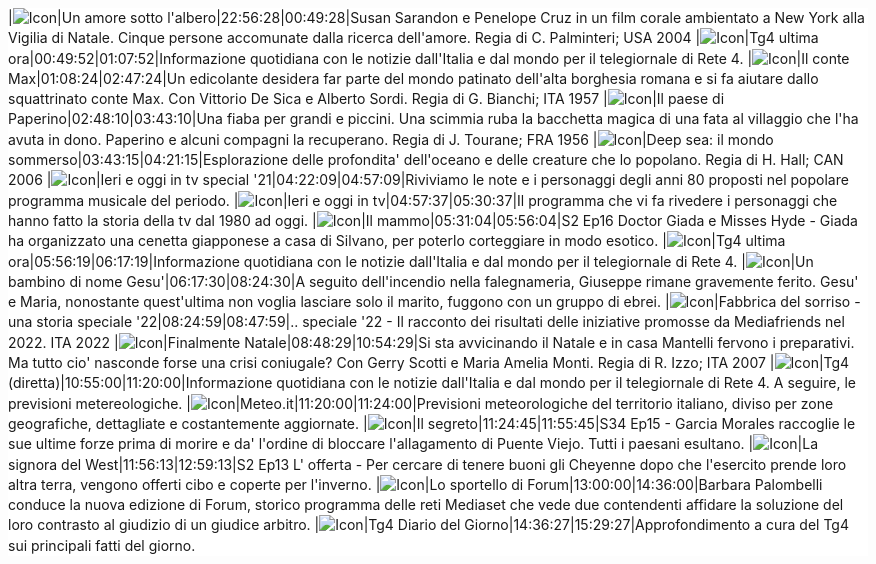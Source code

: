 |![Icon](https://guidatv.sky.it/uuid/a39fd038-a495-493b-987e-cd253fbbf485/cover?md5ChecksumParam=20cd77295953df933e06a6b05ec4cc83)|Un amore sotto l&#039;albero|22:56:28|00:49:28|Susan Sarandon e Penelope Cruz in un film corale ambientato a New York alla Vigilia di Natale. Cinque persone accomunate dalla ricerca dell&#039;amore. Regia di C. Palminteri; USA 2004
|![Icon](https://guidatv.sky.it/uuid/2bb8c778-4acd-4c36-8ecd-d78cc52f3bd7/cover?md5ChecksumParam=089225057fa2e5575b83850246aecbc9)|Tg4 ultima ora|00:49:52|01:07:52|Informazione quotidiana con le notizie dall&#039;Italia e dal mondo per il telegiornale di Rete 4.
|![Icon](https://guidatv.sky.it/uuid/29a0c0b7-1dc9-45fa-8ea1-e919c6bc94ad/cover?md5ChecksumParam=7537c789f2cc54bb9a2fbf6009d2ca8a)|Il conte Max|01:08:24|02:47:24|Un edicolante desidera far parte del mondo patinato dell&#039;alta borghesia romana e si fa aiutare dallo squattrinato conte Max. Con Vittorio De Sica e Alberto Sordi. Regia di G. Bianchi; ITA 1957
|![Icon](https://guidatv.sky.it/uuid/29b7f960-a8ab-4c2b-993d-444d01a86cf5/cover?md5ChecksumParam=19d9fb969753379ae134b1160dc0724c)|Il paese di Paperino|02:48:10|03:43:10|Una fiaba per grandi e piccini. Una scimmia ruba la bacchetta magica di una fata al villaggio che l&#039;ha avuta in dono. Paperino e alcuni compagni la recuperano. Regia di J. Tourane; FRA 1956
|![Icon](https://guidatv.sky.it/uuid/741270b6-01f6-4eef-9223-ee0570668e84/cover?md5ChecksumParam=05ef58d9650b3a567a739e086373f30b)|Deep sea: il mondo sommerso|03:43:15|04:21:15|Esplorazione delle profondita&#039; dell&#039;oceano e delle creature che lo popolano. Regia di H. Hall; CAN 2006
|![Icon](https://guidatv.sky.it/uuid/bb985461-5146-4305-9a8f-af3709434707/cover?md5ChecksumParam=93a5689379c22aa59e91dbe3cb857b43)|Ieri e oggi in tv special &#039;21|04:22:09|04:57:09|Riviviamo le note e i personaggi degli anni 80 proposti nel popolare programma musicale del periodo.
|![Icon](https://guidatv.sky.it/uuid/ed4c4831-6e1e-4a46-9452-c5214bae70a4/cover?md5ChecksumParam=01b37c160e63c1d54742399cea8dc3e2)|Ieri e oggi in tv|04:57:37|05:30:37|Il programma che vi fa rivedere i personaggi che hanno fatto la storia della tv dal 1980 ad oggi.
|![Icon](https://guidatv.sky.it/uuid/03e761f1-ae1d-463c-8081-64130d964a8a/cover?md5ChecksumParam=8caf9371eef82dda9ec65f7c99cf984c)|Il mammo|05:31:04|05:56:04|S2 Ep16 Doctor Giada e Misses Hyde - Giada ha organizzato una cenetta giapponese a casa di Silvano, per poterlo corteggiare in modo esotico.
|![Icon](https://guidatv.sky.it/uuid/5e86701a-d962-4513-bcdb-2002c4163486/cover?md5ChecksumParam=089225057fa2e5575b83850246aecbc9)|Tg4 ultima ora|05:56:19|06:17:19|Informazione quotidiana con le notizie dall&#039;Italia e dal mondo per il telegiornale di Rete 4.
|![Icon](https://guidatv.sky.it/uuid/e85e833f-f663-486f-ad79-7f9723e3a2c5/cover?md5ChecksumParam=75ff9f945cfc5ebd14c9a05f34d80b1b)|Un bambino di nome Gesu&#039;|06:17:30|08:24:30|A seguito dell&#039;incendio nella falegnameria, Giuseppe rimane gravemente ferito. Gesu&#039; e Maria, nonostante quest&#039;ultima non voglia lasciare solo il marito, fuggono con un gruppo di ebrei.
|![Icon](https://guidatv.sky.it/uuid/753f79eb-efd1-44c1-8f55-6724d1ad1e0a/cover?md5ChecksumParam=1c1bc656616fe760ab27c32b6ff6b1ba)|Fabbrica del sorriso - una storia speciale &#039;22|08:24:59|08:47:59|.. speciale &#039;22 - Il racconto dei risultati delle iniziative promosse da Mediafriends nel 2022. ITA 2022
|![Icon](https://guidatv.sky.it/uuid/70a452a6-8945-4bee-a5fd-997c1b30e6b4/cover?md5ChecksumParam=6648bf07545a040b13c876f40b23b869)|Finalmente Natale|08:48:29|10:54:29|Si sta avvicinando il Natale e in casa Mantelli fervono i preparativi. Ma tutto cio&#039; nasconde forse una crisi coniugale? Con Gerry Scotti e Maria Amelia Monti. Regia di R. Izzo; ITA 2007
|![Icon](https://guidatv.sky.it/uuid/7939b3c2-f68d-499e-bbf8-823981b8cf92/cover?md5ChecksumParam=19649c096f190528329ed245bb1fc168)|Tg4 (diretta)|10:55:00|11:20:00|Informazione quotidiana con le notizie dall&#039;Italia e dal mondo per il telegiornale di Rete 4. A seguire, le previsioni metereologiche.
|![Icon](https://guidatv.sky.it/uuid/08445ec2-cbde-4c51-9917-dbdb9891da83/cover?md5ChecksumParam=ea4922c517197fce402c37c11d9e9803)|Meteo.it|11:20:00|11:24:00|Previsioni meteorologiche del territorio italiano, diviso per zone geografiche, dettagliate e costantemente aggiornate.
|![Icon](https://guidatv.sky.it/uuid/96910a0b-01d5-4cc9-be38-5ebfbcf07f64/cover?md5ChecksumParam=36a8af6c70d0de42c2e3a656117d86cd)|Il segreto|11:24:45|11:55:45|S34 Ep15 - Garcia Morales raccoglie le sue ultime forze prima di morire e da&#039; l&#039;ordine di bloccare l&#039;allagamento di Puente Viejo. Tutti i paesani esultano.
|![Icon](https://guidatv.sky.it/uuid/d887ca23-534d-41ad-ba93-06564e12717a/cover?md5ChecksumParam=0cfc1bfb549ac9b3b3639bd40a84eed7)|La signora del West|11:56:13|12:59:13|S2 Ep13 L&#039; offerta - Per cercare di tenere buoni gli Cheyenne dopo che l&#039;esercito prende loro altra terra, vengono offerti cibo e coperte per l&#039;inverno.
|![Icon](https://guidatv.sky.it/uuid/a5cd4682-e4f0-4de2-8be1-c6b86568c293/cover?md5ChecksumParam=e9fa1c8b6b09bda09a66e0964cab7e5d)|Lo sportello di Forum|13:00:00|14:36:00|Barbara Palombelli conduce la nuova edizione di Forum, storico programma delle reti Mediaset che vede due contendenti affidare la soluzione del loro contrasto al giudizio di un giudice arbitro.
|![Icon](https://guidatv.sky.it/uuid/f0f33c2a-6dbb-4054-babb-df007752f72a/cover?md5ChecksumParam=b98353206304841e1714f97785be8b4c)|Tg4 Diario del Giorno|14:36:27|15:29:27|Approfondimento a cura del Tg4 sui principali fatti del giorno.